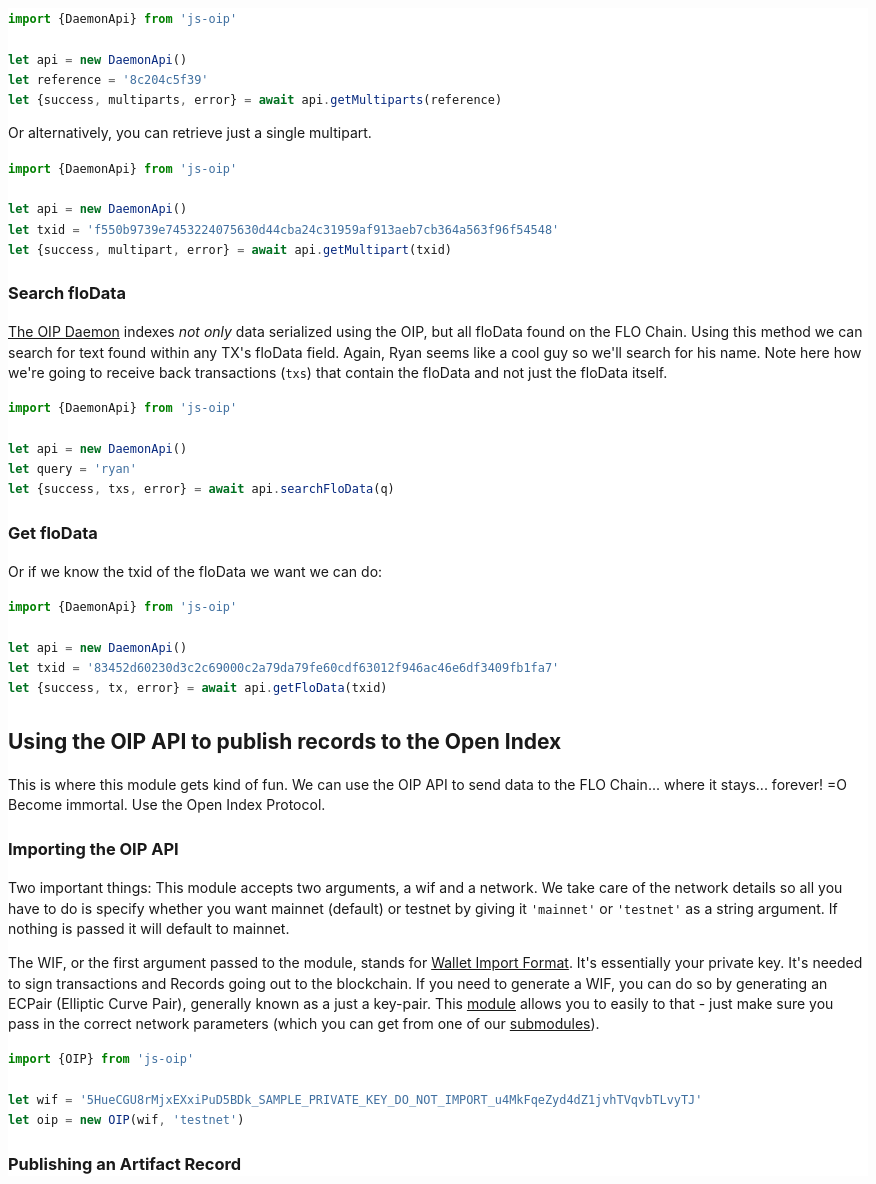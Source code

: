 ```javascript
import {DaemonApi} from 'js-oip'

let api = new DaemonApi()
let reference = '8c204c5f39'
let {success, multiparts, error} = await api.getMultiparts(reference)
```
Or alternatively, you can retrieve just a single multipart.
```javascript
import {DaemonApi} from 'js-oip'

let api = new DaemonApi()
let txid = 'f550b9739e7453224075630d44cba24c31959af913aeb7cb364a563f96f54548'
let {success, multipart, error} = await api.getMultipart(txid)
```
### Search floData
[The OIP Daemon](https://github.com/oipwg/oip) indexes *not only* data serialized using the OIP, but all floData found on the FLO Chain. 
Using this method we can search for text found within any TX's floData field. Again, Ryan seems like a cool guy so we'll search for his name.
Note here how we're going to receive back transactions (`txs`) that contain the floData and not just the floData itself.
```javascript
import {DaemonApi} from 'js-oip'

let api = new DaemonApi()
let query = 'ryan'
let {success, txs, error} = await api.searchFloData(q)
```
### Get floData
Or if we know the txid of the floData we want we can do:
```javascript
import {DaemonApi} from 'js-oip'

let api = new DaemonApi()
let txid = '83452d60230d3c2c69000c2a79da79fe60cdf63012f946ac46e6df3409fb1fa7'
let {success, tx, error} = await api.getFloData(txid)
```
## Using the OIP API to publish records to the Open Index
This is where this module gets kind of fun. We can use the OIP API to send data to the FLO Chain... where it stays... forever! =O Become immortal. Use the Open Index Protocol.
### Importing the OIP API
Two important things: This module accepts two arguments, a wif and a network. We take care of the network details so all
you have to do is specify whether you want mainnet (default) or testnet by giving it `'mainnet'` or `'testnet'` as a string argument. If nothing is passed
it will default to mainnet. 

The WIF, or the first argument passed to the module, stands for [Wallet Import Format](https://en.bitcoin.it/wiki/Wallet_import_format). It's essentially your private key. It's needed to sign
transactions and Records going out to the blockchain. If you need to generate a WIF, you can do so by generating an ECPair (Elliptic Curve Pair), generally known as a just a key-pair. 
This [module](https://github.com/bitcoinjs/bitcoinjs-lib) allows you to easily to that - just make sure you pass in the correct network parameters (which you can get from one of our [submodules](https://github.com/oipwg/js-oip/#importing-submodules)).
```javascript
import {OIP} from 'js-oip'

let wif = '5HueCGU8rMjxEXxiPuD5BDk_SAMPLE_PRIVATE_KEY_DO_NOT_IMPORT_u4MkFqeZyd4dZ1jvhTVqvbTLvyTJ'
let oip = new OIP(wif, 'testnet')
```
### Publishing an Artifact Record
